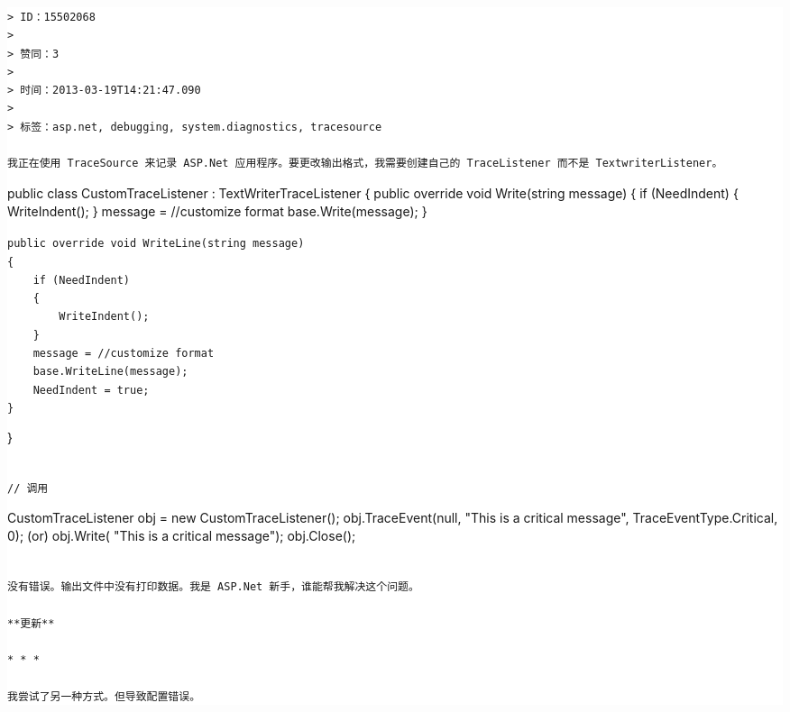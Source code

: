 ```
> ID：15502068
> 
> 赞同：3
> 
> 时间：2013-03-19T14:21:47.090
> 
> 标签：asp.net, debugging, system.diagnostics, tracesource

我正在使用 TraceSource 来记录 ASP.Net 应用程序。要更改输出格式，我需要创建自己的 TraceListener 而不是 TextwriterListener。

```
 <trace>
        <listeners>
            <remove name="Default" />
             <add name="Default"
             type="WebTracing.CustomTraceListener, WebTracing" initializeData="Weblog.txt" traceOutputOptions="None"/>
        </listeners>
    </trace>

 public class CustomTraceListener : TextWriterTraceListener
 {
    public override void Write(string message)
    {
        if (NeedIndent)
        {
            WriteIndent();
        }
        message = //customize format
        base.Write(message); 
    }

    public override void WriteLine(string message)
    {
        if (NeedIndent)
        {
            WriteIndent();
        }
        message = //customize format
        base.WriteLine(message);
        NeedIndent = true;
    }
 } 
```

// 调用

```
 CustomTraceListener obj = new CustomTraceListener();
        obj.TraceEvent(null, "This is a critical message", TraceEventType.Critical, 0);
        (or)
         obj.Write( "This is a critical message");
        obj.Close(); 
```

没有错误。输出文件中没有打印数据。我是 ASP.Net 新手，谁能帮我解决这个问题。

**更新**

* * *

我尝试了另一种方式。但导致配置错误。

```
<trace autoflush="true" />